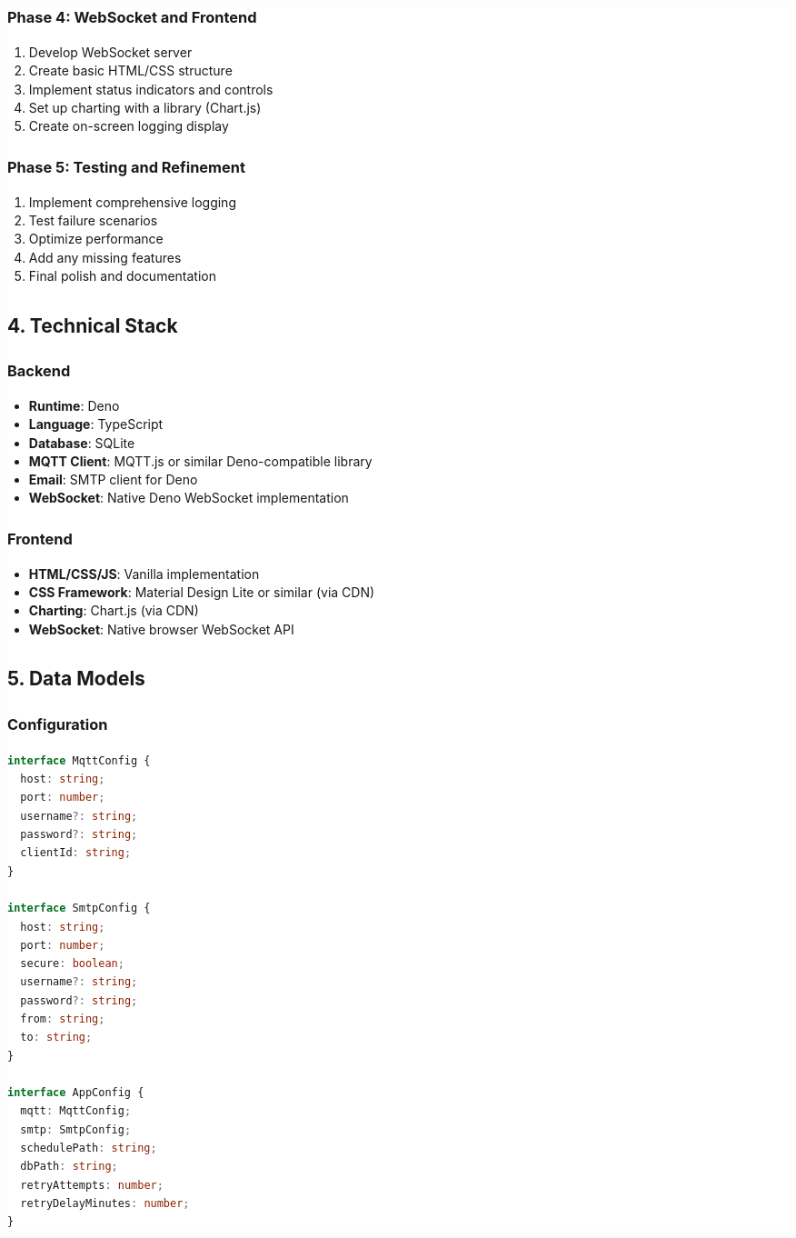 ### Phase 4: WebSocket and Frontend
1. Develop WebSocket server
2. Create basic HTML/CSS structure
3. Implement status indicators and controls
4. Set up charting with a library (Chart.js)
5. Create on-screen logging display

### Phase 5: Testing and Refinement
1. Implement comprehensive logging
2. Test failure scenarios
3. Optimize performance
4. Add any missing features
5. Final polish and documentation

## 4. Technical Stack

### Backend
- **Runtime**: Deno
- **Language**: TypeScript
- **Database**: SQLite
- **MQTT Client**: MQTT.js or similar Deno-compatible library
- **Email**: SMTP client for Deno
- **WebSocket**: Native Deno WebSocket implementation

### Frontend
- **HTML/CSS/JS**: Vanilla implementation
- **CSS Framework**: Material Design Lite or similar (via CDN)
- **Charting**: Chart.js (via CDN)
- **WebSocket**: Native browser WebSocket API

## 5. Data Models

### Configuration
```typescript
interface MqttConfig {
  host: string;
  port: number;
  username?: string;
  password?: string;
  clientId: string;
}

interface SmtpConfig {
  host: string;
  port: number;
  secure: boolean;
  username?: string;
  password?: string;
  from: string;
  to: string;
}

interface AppConfig {
  mqtt: MqttConfig;
  smtp: SmtpConfig;
  schedulePath: string;
  dbPath: string;
  retryAttempts: number;
  retryDelayMinutes: number;
}
```